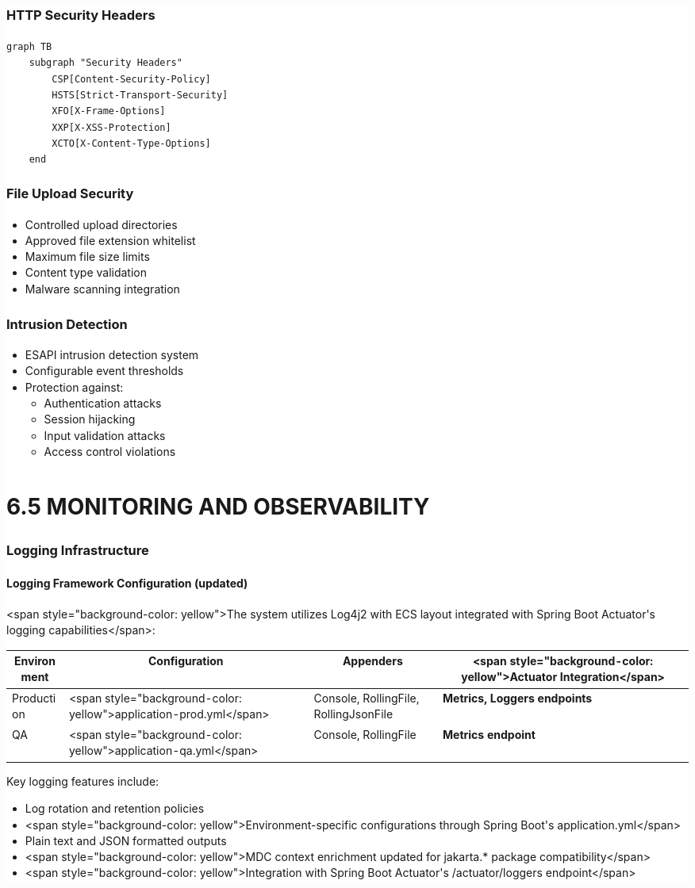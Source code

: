 ### HTTP Security Headers

```mermaid
graph TB
    subgraph "Security Headers"
        CSP[Content-Security-Policy]
        HSTS[Strict-Transport-Security]
        XFO[X-Frame-Options]
        XXP[X-XSS-Protection]
        XCTO[X-Content-Type-Options]
    end
```

### File Upload Security

- Controlled upload directories
- Approved file extension whitelist
- Maximum file size limits
- Content type validation
- Malware scanning integration

### Intrusion Detection

- ESAPI intrusion detection system
- Configurable event thresholds
- Protection against:
  * Authentication attacks
  * Session hijacking
  * Input validation attacks
  * Access control violations

# 6.5 MONITORING AND OBSERVABILITY

### Logging Infrastructure

#### Logging Framework Configuration (updated)

\<span style="background-color: yellow"\>The system utilizes Log4j2 with ECS layout integrated with Spring Boot Actuator's logging capabilities\</span\>:

| Environment | Configuration | Appenders | \<span style="background-color: yellow"\>Actuator Integration\</span\> |
| --- | --- | --- | --- |
| Production | \<span style="background-color: yellow"\>application-prod.yml\</span\> | Console, RollingFile, RollingJsonFile | **Metrics, Loggers endpoints** |
| QA | \<span style="background-color: yellow"\>application-qa.yml\</span\> | Console, RollingFile | **Metrics endpoint** |

Key logging features include:

- Log rotation and retention policies
- \<span style="background-color: yellow"\>Environment-specific configurations through Spring Boot's application.yml\</span\>
- Plain text and JSON formatted outputs
- \<span style="background-color: yellow"\>MDC context enrichment updated for jakarta.\* package compatibility\</span\>
- \<span style="background-color: yellow"\>Integration with Spring Boot Actuator's /actuator/loggers endpoint\</span\>
